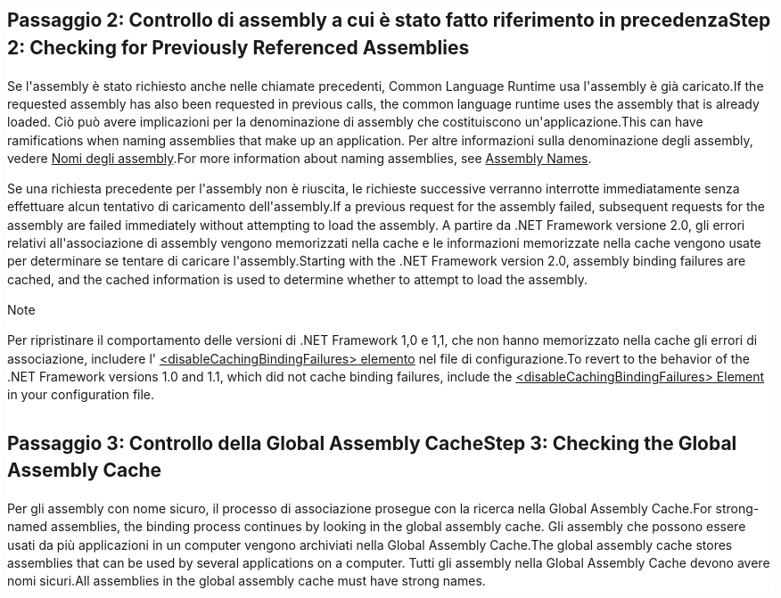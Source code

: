 <a name="step2"></a>

## <a name="step-2-checking-for-previously-referenced-assemblies"></a><span data-ttu-id="9fab1-196">Passaggio 2: Controllo di assembly a cui è stato fatto riferimento in precedenza</span><span class="sxs-lookup"><span data-stu-id="9fab1-196">Step 2: Checking for Previously Referenced Assemblies</span></span>

<span data-ttu-id="9fab1-197">Se l'assembly è stato richiesto anche nelle chiamate precedenti, Common Language Runtime usa l'assembly è già caricato.</span><span class="sxs-lookup"><span data-stu-id="9fab1-197">If the requested assembly has also been requested in previous calls, the common language runtime uses the assembly that is already loaded.</span></span> <span data-ttu-id="9fab1-198">Ciò può avere implicazioni per la denominazione di assembly che costituiscono un'applicazione.</span><span class="sxs-lookup"><span data-stu-id="9fab1-198">This can have ramifications when naming assemblies that make up an application.</span></span> <span data-ttu-id="9fab1-199">Per altre informazioni sulla denominazione degli assembly, vedere [Nomi degli assembly](../../standard/assembly/names.md).</span><span class="sxs-lookup"><span data-stu-id="9fab1-199">For more information about naming assemblies, see [Assembly Names](../../standard/assembly/names.md).</span></span>

<span data-ttu-id="9fab1-200">Se una richiesta precedente per l'assembly non è riuscita, le richieste successive verranno interrotte immediatamente senza effettuare alcun tentativo di caricamento dell'assembly.</span><span class="sxs-lookup"><span data-stu-id="9fab1-200">If a previous request for the assembly failed, subsequent requests for the assembly are failed immediately without attempting to load the assembly.</span></span> <span data-ttu-id="9fab1-201">A partire da .NET Framework versione 2.0, gli errori relativi all'associazione di assembly vengono memorizzati nella cache e le informazioni memorizzate nella cache vengono usate per determinare se tentare di caricare l'assembly.</span><span class="sxs-lookup"><span data-stu-id="9fab1-201">Starting with the .NET Framework version 2.0, assembly binding failures are cached, and the cached information is used to determine whether to attempt to load the assembly.</span></span>

> [!NOTE]
> <span data-ttu-id="9fab1-202">Per ripristinare il comportamento delle versioni di .NET Framework 1,0 e 1,1, che non hanno memorizzato nella cache gli errori di associazione, includere l' [ \<disableCachingBindingFailures> elemento](../configure-apps/file-schema/runtime/disablecachingbindingfailures-element.md) nel file di configurazione.</span><span class="sxs-lookup"><span data-stu-id="9fab1-202">To revert to the behavior of the .NET Framework versions 1.0 and 1.1, which did not cache binding failures, include the [\<disableCachingBindingFailures> Element](../configure-apps/file-schema/runtime/disablecachingbindingfailures-element.md) in your configuration file.</span></span>

<a name="step3"></a>

## <a name="step-3-checking-the-global-assembly-cache"></a><span data-ttu-id="9fab1-203">Passaggio 3: Controllo della Global Assembly Cache</span><span class="sxs-lookup"><span data-stu-id="9fab1-203">Step 3: Checking the Global Assembly Cache</span></span>

<span data-ttu-id="9fab1-204">Per gli assembly con nome sicuro, il processo di associazione prosegue con la ricerca nella Global Assembly Cache.</span><span class="sxs-lookup"><span data-stu-id="9fab1-204">For strong-named assemblies, the binding process continues by looking in the global assembly cache.</span></span> <span data-ttu-id="9fab1-205">Gli assembly che possono essere usati da più applicazioni in un computer vengono archiviati nella Global Assembly Cache.</span><span class="sxs-lookup"><span data-stu-id="9fab1-205">The global assembly cache stores assemblies that can be used by several applications on a computer.</span></span> <span data-ttu-id="9fab1-206">Tutti gli assembly nella Global Assembly Cache devono avere nomi sicuri.</span><span class="sxs-lookup"><span data-stu-id="9fab1-206">All assemblies in the global assembly cache must have strong names.</span></span>
